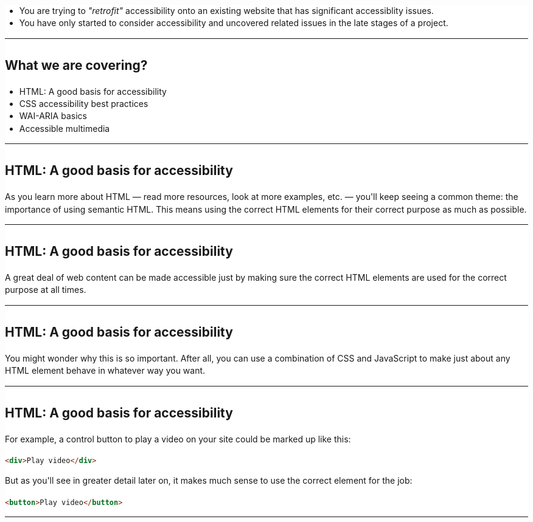 * You are trying to _"retrofit"_ accessibility onto an existing website that has significant accessiblity issues.
* You have only started to consider accessibility and uncovered related issues in the late stages of a project.

---

## What we are covering?

* HTML: A good basis for accessibility
* CSS accessibility best practices
* WAI-ARIA basics
* Accessible multimedia

---

## HTML: A good basis for accessibility

As you learn more about HTML — read more resources, look at more examples, etc. — you'll keep seeing a common theme: the importance of using semantic HTML. This means using the correct HTML elements for their correct purpose as much as possible.

---

## HTML: A good basis for accessibility

A great deal of web content can be made accessible just by making sure the correct HTML elements are used for the correct purpose at all times.

---

## HTML: A good basis for accessibility

You might wonder why this is so important. After all, you can use a combination of CSS and JavaScript to make just about any HTML element behave in whatever way you want.

---

## HTML: A good basis for accessibility

For example, a control button to play a video on your site could be marked up like this:

```html
<div>Play video</div>
```

But as you'll see in greater detail later on, it makes much sense to use the correct element for the job:

```html
<button>Play video</button>
```

---
